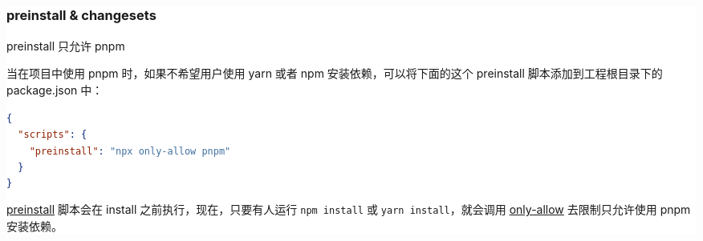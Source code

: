 ### preinstall & changesets

preinstall 只允许 pnpm

当在项目中使用 pnpm 时，如果不希望用户使用 yarn 或者 npm 安装依赖，可以将下面的这个 preinstall 脚本添加到工程根目录下的 package.json 中：

```json
{
  "scripts": {
    "preinstall": "npx only-allow pnpm"
  }
}
```

[preinstall](https://docs.npmjs.com/cli/v6/using-npm/scripts#pre--post-scripts) 脚本会在 install 之前执行，现在，只要有人运行 `npm install` 或 `yarn install`，就会调用 [only-allow](https://github.com/pnpm/only-allow) 去限制只允许使用 pnpm 安装依赖。
